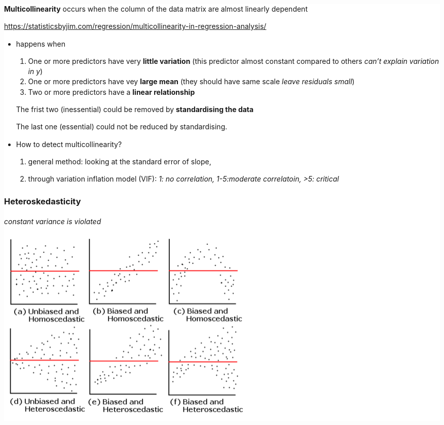 

**Multicollinearity** occurs when the column of the data matrix are almost linearly dependent

https://statisticsbyjim.com/regression/multicollinearity-in-regression-analysis/

- happens when 

  1. One or more predictors have very **little variation** (this predictor almost constant compared to others *can’t explain variation in y*)
  2. One or more predictors have vey **large mean** (they should have same scale *leave residuals small*)
  3. Two or more predictors have a **linear relationship** 

  The frist two (inessential) could be removed by **standardising the data**

  The last one (essential) could not be reduced by standardising.

- How to detect multicollinearity? 

  1. general method: looking at the standard error of slope, 

  2. through variation inflation model (VIF): *1: no correlation, 1-5:moderate correlatoin, >5: critical*



### Heteroskedasticity

*constant variance is violated*

<img src="./image/image-20201027135844740.png" alt="image-20201027135844740" style="zoom:50%;" />
